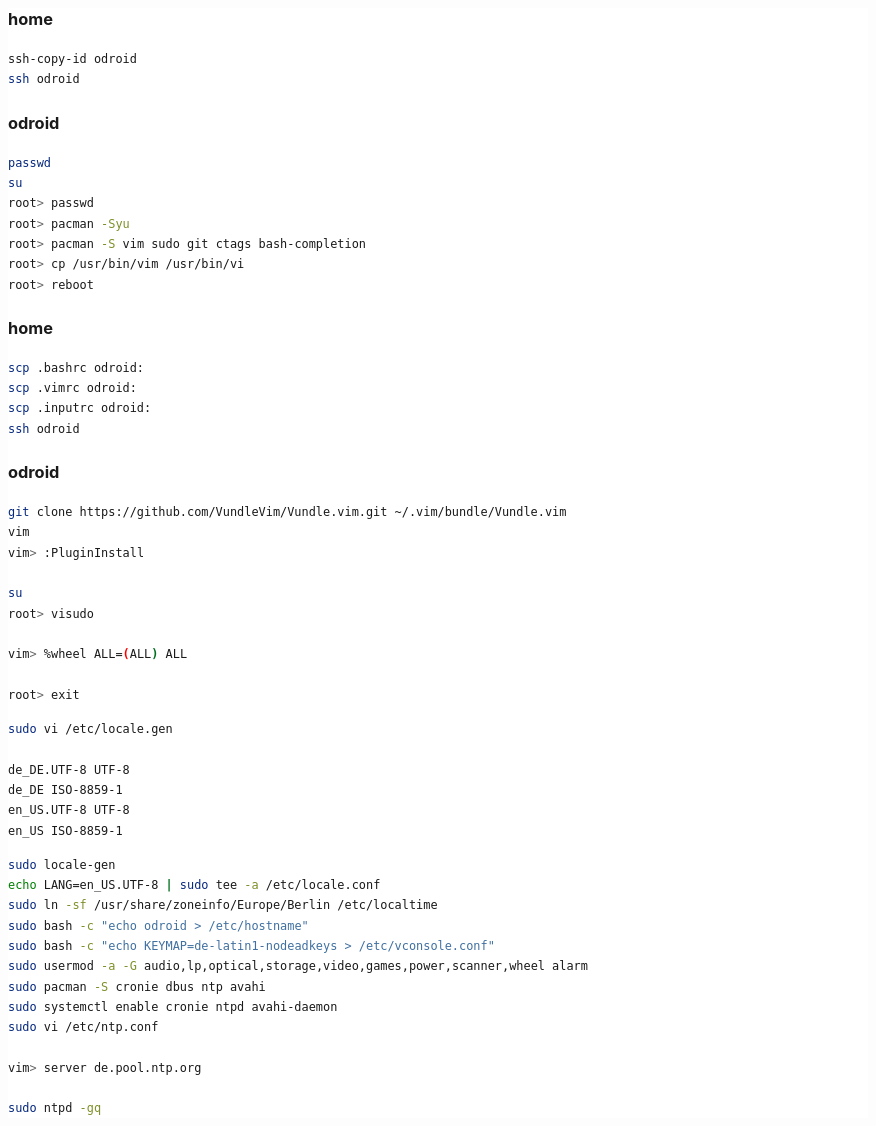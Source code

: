 ### home

```bash
ssh-copy-id odroid
ssh odroid
```

### odroid

```bash
passwd
su
root> passwd
root> pacman -Syu
root> pacman -S vim sudo git ctags bash-completion
root> cp /usr/bin/vim /usr/bin/vi
root> reboot
```

### home

```bash
scp .bashrc odroid:
scp .vimrc odroid:
scp .inputrc odroid:
ssh odroid
```

### odroid

```bash
git clone https://github.com/VundleVim/Vundle.vim.git ~/.vim/bundle/Vundle.vim
vim
vim> :PluginInstall

su
root> visudo

vim> %wheel ALL=(ALL) ALL

root> exit
```

```bash
sudo vi /etc/locale.gen

de_DE.UTF-8 UTF-8
de_DE ISO-8859-1
en_US.UTF-8 UTF-8
en_US ISO-8859-1
```

```bash
sudo locale-gen
echo LANG=en_US.UTF-8 | sudo tee -a /etc/locale.conf
sudo ln -sf /usr/share/zoneinfo/Europe/Berlin /etc/localtime
sudo bash -c "echo odroid > /etc/hostname"
sudo bash -c "echo KEYMAP=de-latin1-nodeadkeys > /etc/vconsole.conf"
sudo usermod -a -G audio,lp,optical,storage,video,games,power,scanner,wheel alarm
sudo pacman -S cronie dbus ntp avahi
sudo systemctl enable cronie ntpd avahi-daemon
sudo vi /etc/ntp.conf

vim> server de.pool.ntp.org

sudo ntpd -gq
```